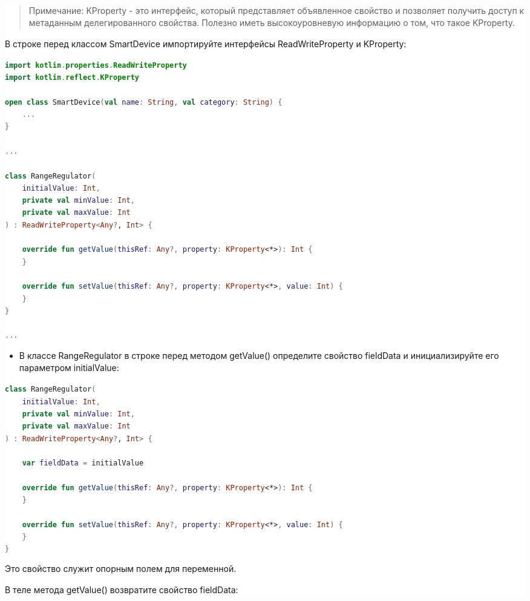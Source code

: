 > Примечание: KProperty - это интерфейс, который представляет объявленное свойство и позволяет получить доступ к метаданным делегированного свойства. Полезно иметь высокоуровневую информацию о том, что такое KProperty.

В строке перед классом SmartDevice импортируйте интерфейсы ReadWriteProperty и KProperty:

```kt
import kotlin.properties.ReadWriteProperty
import kotlin.reflect.KProperty

open class SmartDevice(val name: String, val category: String) {
    ...
}

...

class RangeRegulator(
    initialValue: Int,
    private val minValue: Int,
    private val maxValue: Int
) : ReadWriteProperty<Any?, Int> {

    override fun getValue(thisRef: Any?, property: KProperty<*>): Int {
    }

    override fun setValue(thisRef: Any?, property: KProperty<*>, value: Int) {
    }
}

...
```

- В классе RangeRegulator в строке перед методом getValue() определите свойство fieldData и инициализируйте его параметром initialValue:

```kt
class RangeRegulator(
    initialValue: Int,
    private val minValue: Int,
    private val maxValue: Int
) : ReadWriteProperty<Any?, Int> {

    var fieldData = initialValue

    override fun getValue(thisRef: Any?, property: KProperty<*>): Int {
    }

    override fun setValue(thisRef: Any?, property: KProperty<*>, value: Int) {
    }
}
```

Это свойство служит опорным полем для переменной.

В теле метода getValue() возвратите свойство fieldData:
